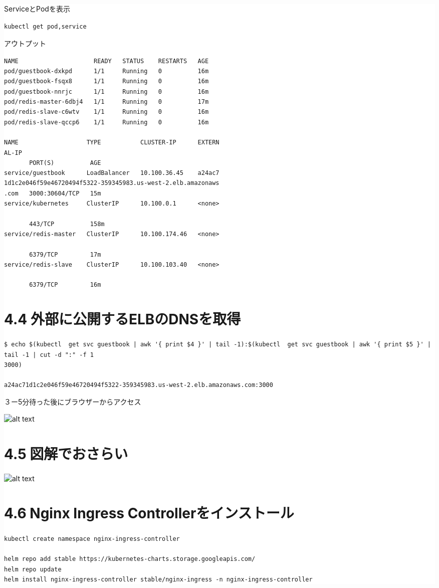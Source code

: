 ServiceとPodを表示
```
kubectl get pod,service
```

アウトプット
```
NAME                     READY   STATUS    RESTARTS   AGE
pod/guestbook-dxkpd      1/1     Running   0          16m
pod/guestbook-fsqx8      1/1     Running   0          16m
pod/guestbook-nnrjc      1/1     Running   0          16m
pod/redis-master-6dbj4   1/1     Running   0          17m
pod/redis-slave-c6wtv    1/1     Running   0          16m
pod/redis-slave-qccp6    1/1     Running   0          16m

NAME                   TYPE           CLUSTER-IP      EXTERN
AL-IP
       PORT(S)          AGE
service/guestbook      LoadBalancer   10.100.36.45    a24ac7
1d1c2e046f59e46720494f5322-359345983.us-west-2.elb.amazonaws
.com   3000:30604/TCP   15m
service/kubernetes     ClusterIP      10.100.0.1      <none>

       443/TCP          158m
service/redis-master   ClusterIP      10.100.174.46   <none>

       6379/TCP         17m
service/redis-slave    ClusterIP      10.100.103.40   <none>

       6379/TCP         16m
```

# 4.4 外部に公開するELBのDNSを取得
```
$ echo $(kubectl  get svc guestbook | awk '{ print $4 }' | tail -1):$(kubectl  get svc guestbook | awk '{ print $5 }' | tail -1 | cut -d ":" -f 1
3000)

a24ac71d1c2e046f59e46720494f5322-359345983.us-west-2.elb.amazonaws.com:3000
```

３ー5分待った後にブラウザーからアクセス

![alt text](../imgs/guestbook_ui.png "K8s Architecture")


# 4.5 図解でおさらい
![alt text](../imgs/eks_aws_architecture_with_apps.png "K8s Architecture")


# 4.6 Nginx Ingress Controllerをインストール
```
kubectl create namespace nginx-ingress-controller

helm repo add stable https://kubernetes-charts.storage.googleapis.com/
helm repo update
helm install nginx-ingress-controller stable/nginx-ingress -n nginx-ingress-controller
```
